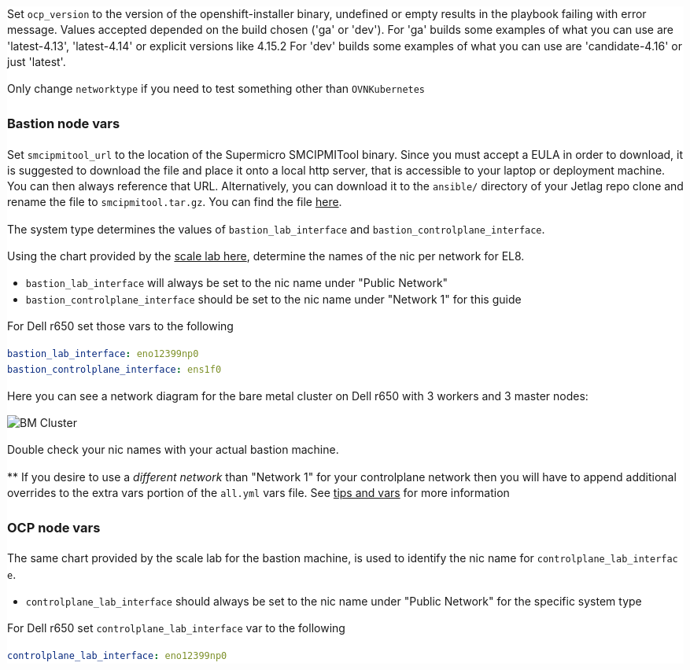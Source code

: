 Set `ocp_version` to the version of the openshift-installer binary, undefined or empty results in the playbook failing with error message. Values accepted depended on the build chosen ('ga' or 'dev'). For 'ga' builds some examples of what you can use are 'latest-4.13', 'latest-4.14' or explicit versions like 4.15.2 For 'dev' builds some examples of what you can use are 'candidate-4.16' or just 'latest'.

Only change `networktype` if you need to test something other than `OVNKubernetes`

### Bastion node vars

Set `smcipmitool_url` to the location of the Supermicro SMCIPMITool binary. Since you must accept a EULA in order to download, it is suggested to download the file and place it onto a local http server, that is accessible to your laptop or deployment machine. You can then always reference that URL. Alternatively, you can download it to the `ansible/` directory of your Jetlag repo clone and rename the file to `smcipmitool.tar.gz`. You can find the file [here](https://www.supermicro.com/SwDownload/SwSelect_Free.aspx?cat=IPMI).

The system type determines the values of `bastion_lab_interface` and `bastion_controlplane_interface`.

Using the chart provided by the [scale lab here](http://docs.scalelab.redhat.com/trac/scalelab/wiki/ScaleLabTipsAndTricks#RDU2ScaleLabPrivateNetworksandInterfaces), determine the names of the nic per network for EL8.

* `bastion_lab_interface` will always be set to the nic name under "Public Network"
* `bastion_controlplane_interface` should be set to the nic name under "Network 1" for this guide

For Dell r650 set those vars to the following

```yaml
bastion_lab_interface: eno12399np0
bastion_controlplane_interface: ens1f0
```

Here you can see a network diagram for the bare metal cluster on Dell r650 with 3 workers and 3 master nodes:

![BM Cluster](img/bm_cluster.png)

Double check your nic names with your actual bastion machine.

** If you desire to use a *different network* than "Network 1" for your controlplane network then you will have to append additional overrides to the extra vars portion of the `all.yml` vars file.
See [tips and vars](tips-and-vars.md#using-other-network-interfaces) for more information

### OCP node vars

The same chart provided by the scale lab for the bastion machine, is used to identify the nic name for `controlplane_lab_interface`.

* `controlplane_lab_interface` should always be set to the nic name under "Public Network" for the specific system type

For Dell r650 set `controlplane_lab_interface` var to the following

```yaml
controlplane_lab_interface: eno12399np0
```
